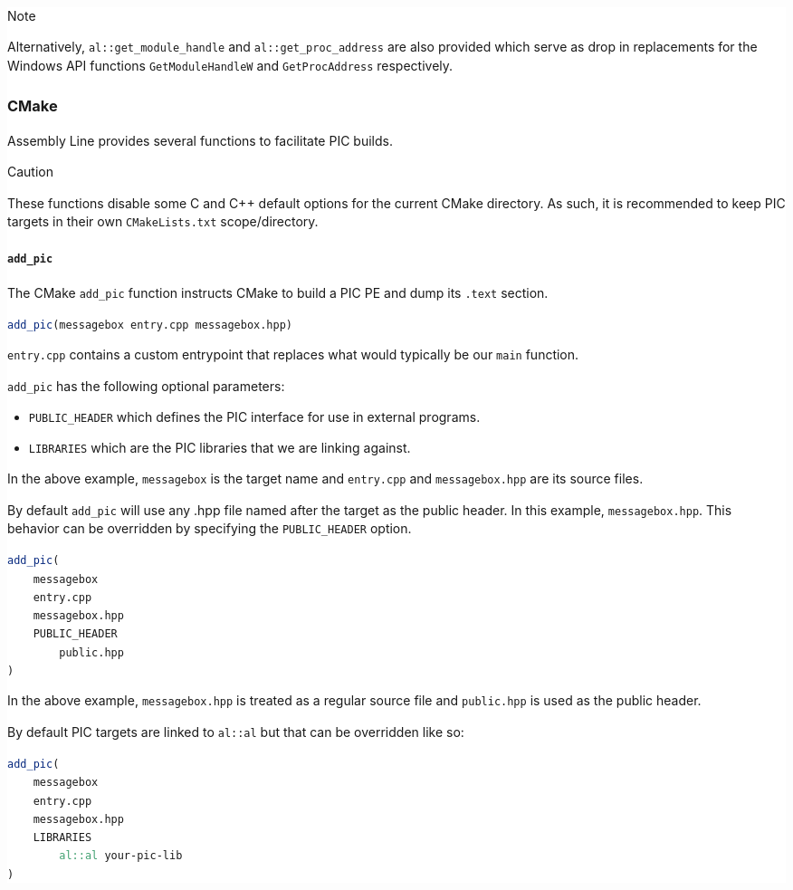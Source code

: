 > [!Note]
> Alternatively, `al::get_module_handle` and `al::get_proc_address` are also
> provided which serve as drop in replacements for the Windows API functions
> `GetModuleHandleW` and `GetProcAddress` respectively.

### CMake
Assembly Line provides several functions to facilitate PIC builds.

> [!CAUTION]
> These functions disable some C and C++ default options for the current CMake
> directory. As such, it is recommended to keep PIC targets in their own
> `CMakeLists.txt` scope/directory.

#### `add_pic`
The CMake `add_pic` function instructs CMake to build a PIC PE and dump its
`.text` section.

```CMake
add_pic(messagebox entry.cpp messagebox.hpp)
```

`entry.cpp` contains a custom entrypoint that replaces what would typically
be our `main` function.

`add_pic` has the following optional parameters:

- `PUBLIC_HEADER` which defines the PIC interface for use in external programs.

- `LIBRARIES` which are the PIC libraries that we are linking against.

In the above example, `messagebox` is the target name and `entry.cpp` and
`messagebox.hpp` are its source files.

By default `add_pic` will use any .hpp file named after the target as the
public header. In this example, `messagebox.hpp`. This behavior can be
overridden by specifying the `PUBLIC_HEADER` option.

```CMake
add_pic(
    messagebox
    entry.cpp
    messagebox.hpp
    PUBLIC_HEADER
        public.hpp
)
```

In the above example, `messagebox.hpp` is treated as a regular source file and
`public.hpp` is used as the public header.

By default PIC targets are linked to `al::al` but that can be overridden like
so:
```CMake
add_pic(
    messagebox
    entry.cpp
    messagebox.hpp
    LIBRARIES
        al::al your-pic-lib
)
```
